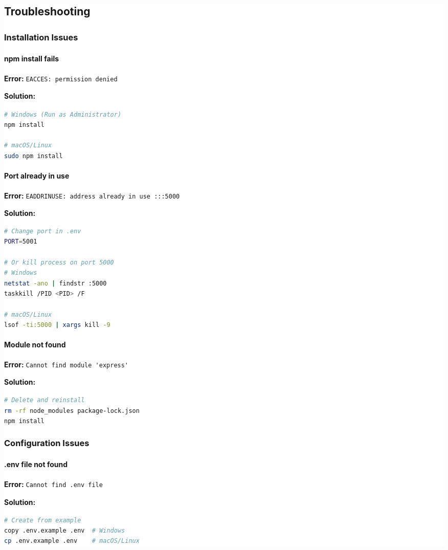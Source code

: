 ## Troubleshooting

### Installation Issues

#### npm install fails

**Error:** `EACCES: permission denied`

**Solution:**
```bash
# Windows (Run as Administrator)
npm install

# macOS/Linux
sudo npm install
```

#### Port already in use

**Error:** `EADDRINUSE: address already in use :::5000`

**Solution:**
```bash
# Change port in .env
PORT=5001

# Or kill process on port 5000
# Windows
netstat -ano | findstr :5000
taskkill /PID <PID> /F

# macOS/Linux
lsof -ti:5000 | xargs kill -9
```

#### Module not found

**Error:** `Cannot find module 'express'`

**Solution:**
```bash
# Delete and reinstall
rm -rf node_modules package-lock.json
npm install
```

### Configuration Issues

#### .env file not found

**Error:** `Cannot find .env file`

**Solution:**
```bash
# Create from example
copy .env.example .env  # Windows
cp .env.example .env    # macOS/Linux
```
